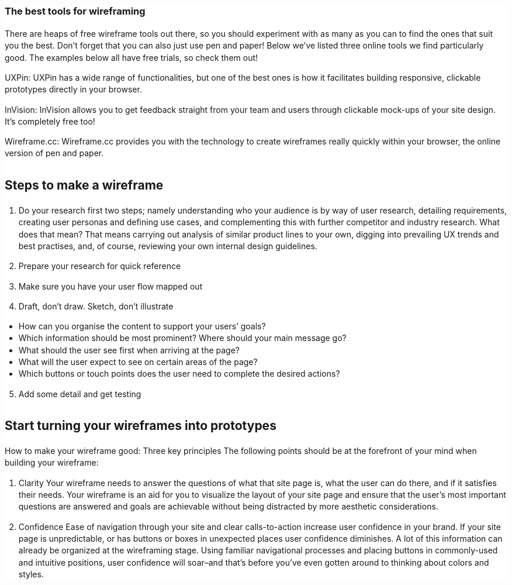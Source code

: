 ### The best tools for wireframing
There are heaps of free wireframe tools out there, so you should experiment with as many as you can to find the ones that suit you the best. Don’t forget that you can also just use pen and paper! Below we’ve listed three online tools we find particularly good. The examples below all have free trials, so check them out!

UXPin: UXPin has a wide range of functionalities, but one of the best ones is how it facilitates building responsive, clickable prototypes directly in your browser.

InVision: InVision allows you to get feedback straight from your team and users through clickable mock-ups of your site design. It’s completely free too!

Wireframe.cc: Wireframe.cc provides you with the technology to create wireframes really quickly within your browser, the online version of pen and paper.

## Steps to make a wireframe

1. Do your research
first two steps; namely understanding who your audience is by way of user research, detailing requirements, creating user personas and defining use cases, and complementing this with further competitor and industry research. What does that mean? That means carrying out analysis of similar product lines to your own, digging into prevailing UX trends and best practises, and, of course, reviewing your own internal design guidelines.

2. Prepare your research for quick reference

3. Make sure you have your user flow mapped out

4. Draft, don’t draw. Sketch, don’t illustrate
- How can you organise the content to support your users’ goals?
- Which information should be most prominent? Where should your main message go? 
- What should the user see first when arriving at the page?
- What will the user expect to see on certain areas of the page?
- Which buttons or touch points does the user need to complete the desired actions?

5. Add some detail and get testing

## Start turning your wireframes into prototypes


How to make your wireframe good: Three key principles
The following points should be at the forefront of your mind when building your wireframe:

1. Clarity
Your wireframe needs to answer the questions of what that site page is, what the user can do there, and if it satisfies their needs. Your wireframe is an aid for you to visualize the layout of your site page and ensure that the user’s most important questions are answered and goals are achievable without being distracted by more aesthetic considerations.

2. Confidence
Ease of navigation through your site and clear calls-to-action increase user confidence in your brand. If your site page is unpredictable, or has buttons or boxes in unexpected places user confidence diminishes. A lot of this information can already be organized at the wireframing stage. Using familiar navigational processes and placing buttons in commonly-used and intuitive positions, user confidence will soar–and that’s before you’ve even gotten around to thinking about colors and styles.
